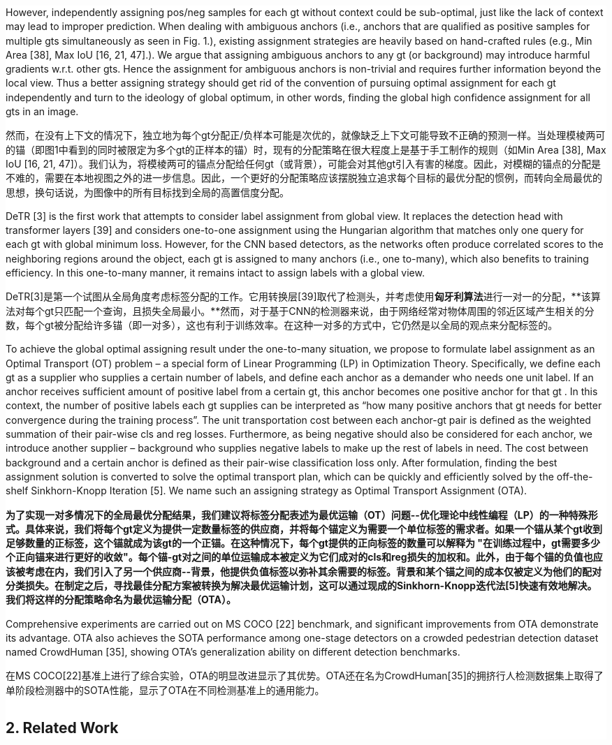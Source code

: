 However, independently assigning pos/neg samples for each gt without context could be sub-optimal, just like the lack of context may lead to improper prediction. When dealing with ambiguous anchors (i.e., anchors that are qualified as positive samples for multiple gts simultaneously as seen in Fig. 1.), existing assignment strategies are heavily based on hand-crafted rules (e.g., Min Area [38], Max IoU [16, 21, 47].). We argue that assigning ambiguous anchors to any gt (or background) may introduce harmful gradients w.r.t. other gts. Hence the assignment for ambiguous anchors is non-trivial and requires further information beyond the local view. Thus a better assigning strategy should get rid of the convention of pursuing optimal assignment for each gt independently and turn to the ideology of global optimum, in other words, finding the global high confidence assignment for all gts in an image. 

然而，在没有上下文的情况下，独立地为每个gt分配正/负样本可能是次优的，就像缺乏上下文可能导致不正确的预测一样。当处理模棱两可的锚（即图1中看到的同时被限定为多个gt的正样本的锚）时，现有的分配策略在很大程度上是基于手工制作的规则（如Min Area [38], Max IoU [16, 21, 47]）。我们认为，将模棱两可的锚点分配给任何gt（或背景），可能会对其他gt引入有害的梯度。因此，对模糊的锚点的分配是不难的，需要在本地视图之外的进一步信息。因此，一个更好的分配策略应该摆脱独立追求每个目标的最优分配的惯例，而转向全局最优的思想，换句话说，为图像中的所有目标找到全局的高置信度分配。

DeTR [3] is the first work that attempts to consider label assignment from global view. It replaces the detection head with transformer layers [39] and considers one-to-one assignment using the Hungarian algorithm that matches only one query for each gt with global minimum loss. However, for the CNN based detectors, as the networks often produce correlated scores to the neighboring regions around the object, each gt is assigned to many anchors (i.e., one to-many), which also benefits to training efficiency. In this one-to-many manner, it remains intact to assign labels with a global view. 

DeTR[3]是第一个试图从全局角度考虑标签分配的工作。它用转换层[39]取代了检测头，并考虑使用**匈牙利算法**进行一对一的分配，**该算法对每个gt只匹配一个查询，且损失全局最小。**然而，对于基于CNN的检测器来说，由于网络经常对物体周围的邻近区域产生相关的分数，每个gt被分配给许多锚（即一对多），这也有利于训练效率。在这种一对多的方式中，它仍然是以全局的观点来分配标签的。

To achieve the global optimal assigning result under the one-to-many situation, we propose to formulate label assignment as an Optimal Transport (OT) problem – a special form of Linear Programming (LP) in Optimization Theory. Specifically, we define each gt as a supplier who supplies a certain number of labels, and define each anchor as a demander who needs one unit label. If an anchor receives sufficient amount of positive label from a certain gt, this anchor becomes one positive anchor for that gt . In this context, the number of positive labels each gt supplies can be interpreted as “how many positive anchors that gt needs for better convergence during the training process”. The unit transportation cost between each anchor-gt pair is defined as the weighted summation of their pair-wise cls and reg losses. Furthermore, as being negative should also be considered for each anchor, we introduce another supplier – background who supplies negative labels to make up the rest of labels in need. The cost between background and a certain anchor is defined as their pair-wise classification loss only. After formulation, finding the best assignment solution is converted to solve the optimal transport plan, which can be quickly and efficiently solved by the off-the-shelf Sinkhorn-Knopp Iteration [5]. We name such an assigning strategy as Optimal Transport Assignment (OTA). 

**为了实现一对多情况下的全局最优分配结果，我们建议将标签分配表述为最优运输（OT）问题--优化理论中线性编程（LP）的一种特殊形式。具体来说，我们将每个gt定义为提供一定数量标签的供应商，并将每个锚定义为需要一个单位标签的需求者。如果一个锚从某个gt收到足够数量的正标签，这个锚就成为该gt的一个正锚。在这种情况下，每个gt提供的正向标签的数量可以解释为 "在训练过程中，gt需要多少个正向锚来进行更好的收敛"。每个锚-gt对之间的单位运输成本被定义为它们成对的cls和reg损失的加权和。此外，由于每个锚的负值也应该被考虑在内，我们引入了另一个供应商--背景，他提供负值标签以弥补其余需要的标签。背景和某个锚之间的成本仅被定义为他们的配对分类损失。在制定之后，寻找最佳分配方案被转换为解决最优运输计划，这可以通过现成的Sinkhorn-Knopp迭代法[5]快速有效地解决。我们将这样的分配策略命名为最优运输分配（OTA）。**

Comprehensive experiments are carried out on MS COCO [22] benchmark, and significant improvements from OTA demonstrate its advantage. OTA also achieves the SOTA performance among one-stage detectors on a crowded pedestrian detection dataset named CrowdHuman [35], showing OTA’s generalization ability on different detection benchmarks.

在MS COCO[22]基准上进行了综合实验，OTA的明显改进显示了其优势。OTA还在名为CrowdHuman[35]的拥挤行人检测数据集上取得了单阶段检测器中的SOTA性能，显示了OTA在不同检测基准上的通用能力。

## 2. Related Work 
